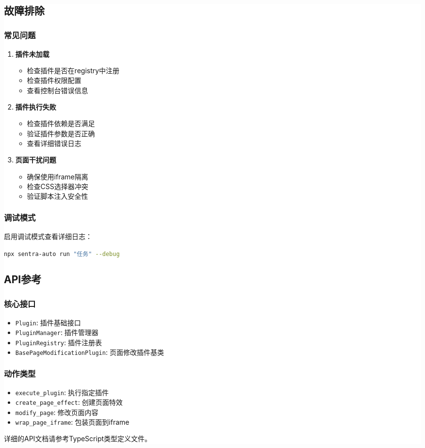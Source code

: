 ## 故障排除

### 常见问题

1. **插件未加载**
   - 检查插件是否在registry中注册
   - 检查插件权限配置
   - 查看控制台错误信息

2. **插件执行失败**
   - 检查插件依赖是否满足
   - 验证插件参数是否正确
   - 查看详细错误日志

3. **页面干扰问题**
   - 确保使用iframe隔离
   - 检查CSS选择器冲突
   - 验证脚本注入安全性

### 调试模式

启用调试模式查看详细日志：
```bash
npx sentra-auto run "任务" --debug
```

## API参考

### 核心接口

- `Plugin`: 插件基础接口
- `PluginManager`: 插件管理器
- `PluginRegistry`: 插件注册表
- `BasePageModificationPlugin`: 页面修改插件基类

### 动作类型

- `execute_plugin`: 执行指定插件
- `create_page_effect`: 创建页面特效
- `modify_page`: 修改页面内容
- `wrap_page_iframe`: 包装页面到iframe

详细的API文档请参考TypeScript类型定义文件。
